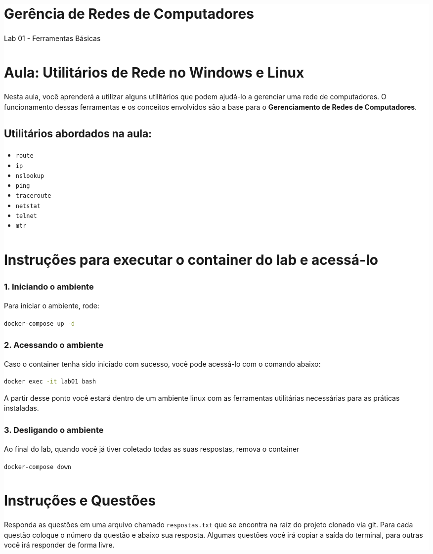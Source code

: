 # Gerência de Redes de Computadores
Lab 01 - Ferramentas Básicas

# Aula: Utilitários de Rede no Windows e Linux

Nesta aula, você aprenderá a utilizar alguns utilitários que podem ajudá-lo a gerenciar uma rede de computadores. O funcionamento dessas ferramentas e os conceitos envolvidos são a base para o **Gerenciamento de Redes de Computadores**.

## Utilitários abordados na aula:
- `route`
- `ip`
- `nslookup`
- `ping`
- `traceroute`
- `netstat`
- `telnet`
- `mtr`


# Instruções para executar o container do lab e acessá-lo

### **1. Iniciando o ambiente**
Para iniciar o ambiente, rode:

```sh
docker-compose up -d
```

### **2. Acessando o ambiente**
Caso o container tenha sido iniciado com sucesso, você pode acessá-lo com o comando abaixo:

```sh
docker exec -it lab01 bash
```
A partir desse ponto você estará dentro de um ambiente linux com as ferramentas utilitárias necessárias para as práticas instaladas.

### **3. Desligando o ambiente**
Ao final do lab, quando você já tiver coletado todas as suas respostas, remova o container

```sh
docker-compose down
```

# Instruções e Questões 

Responda as questões em uma arquivo chamado `respostas.txt` que se encontra na raíz do projeto clonado via git. Para cada questão coloque o número da questão e abaixo sua resposta. Algumas questões você irá copiar a saída do terminal, para outras você irá responder de forma livre.
